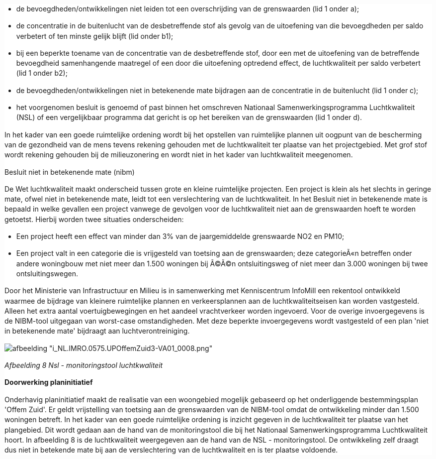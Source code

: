 * de bevoegdheden/ontwikkelingen niet leiden tot een overschrijding van de grenswaarden (lid 1 onder a);

* de concentratie in de buitenlucht van de desbetreffende stof als gevolg van de uitoefening van die bevoegdheden per saldo verbetert of ten minste gelijk blijft (lid onder b1\);

* bij een beperkte toename van de concentratie van de desbetreffende stof, door een met de uitoefening van de betreffende bevoegdheid samenhangende maatregel of een door die uitoefening optredend effect, de luchtkwaliteit per saldo verbetert (lid 1 onder b2\);

* de bevoegdheden/ontwikkelingen niet in betekenende mate bijdragen aan de concentratie in de buitenlucht (lid 1 onder c);

* het voorgenomen besluit is genoemd of past binnen het omschreven Nationaal Samenwerkingsprogramma Luchtkwaliteit (NSL) of een vergelijkbaar programma dat gericht is op het bereiken van de grenswaarden (lid 1 onder d).

In het kader van een goede ruimtelijke ordening wordt bij het opstellen van ruimtelijke plannen uit oogpunt van de bescherming van de gezondheid van de mens tevens rekening gehouden met de luchtkwaliteit ter plaatse van het projectgebied. Met grof stof wordt rekening gehouden bij de milieuzonering en wordt niet in het kader van luchtkwaliteit meegenomen.

Besluit niet in betekenende mate (nibm)

De Wet luchtkwaliteit maakt onderscheid tussen grote en kleine ruimtelijke projecten. Een project is klein als het slechts in geringe mate, ofwel niet in betekenende mate, leidt tot een verslechtering van de luchtkwaliteit. In het Besluit niet in betekenende mate is bepaald in welke gevallen een project vanwege de gevolgen voor de luchtkwaliteit niet aan de grenswaarden hoeft te worden getoetst. Hierbij worden twee situaties onderscheiden:

* Een project heeft een effect van minder dan 3% van de jaargemiddelde grenswaarde NO2 en PM10;

* Een project valt in een categorie die is vrijgesteld van toetsing aan de grenswaarden; deze categorieÃ«n betreffen onder andere woningbouw met niet meer dan 1\.500 woningen bij Ã©Ã©n ontsluitingsweg of niet meer dan 3\.000 woningen bij twee ontsluitingswegen.

Door het Ministerie van Infrastructuur en Milieu is in samenwerking met Kenniscentrum InfoMill een rekentool ontwikkeld waarmee de bijdrage van kleinere ruimtelijke plannen en verkeersplannen aan de luchtkwaliteitseisen kan worden vastgesteld. Alleen het extra aantal voertuigbewegingen en het aandeel vrachtverkeer worden ingevoerd. Voor de overige invoergegevens is de NIBM\-tool uitgegaan van worst\-case omstandigheden. Met deze beperkte invoergegevens wordt vastgesteld of een plan 'niet in betekenende mate' bijdraagt aan luchtverontreiniging.

![afbeelding "i_NL.IMRO.0575.UPOffemZuid3-VA01_0008.png"](i_NL.IMRO.0575.UPOffemZuid3-VA01_0008.png)

*Afbeelding 8 Nsl \- monitoringstool luchtkwaliteit*

**Doorwerking planinitiatief**

Onderhavig planinitiatief maakt de realisatie van een woongebied mogelijk gebaseerd op het onderliggende bestemmingsplan 'Offem Zuid'. Er geldt vrijstelling van toetsing aan de grenswaarden van de NIBM\-tool omdat de ontwikkeling minder dan 1\.500 woningen betreft. In het kader van een goede ruimtelijke ordening is inzicht gegeven in de luchtkwaliteit ter plaatse van het plangebied. Dit wordt gedaan aan de hand van de monitoringstool die bij het Nationaal Samenwerkingsprogramma Luchtkwaliteit hoort. In afbeelding 8 is de luchtkwaliteit weergegeven aan de hand van de NSL \- monitoringstool. De ontwikkeling zelf draagt dus niet in betekende mate bij aan de verslechtering van de luchtkwaliteit en is ter plaatse voldoende.
